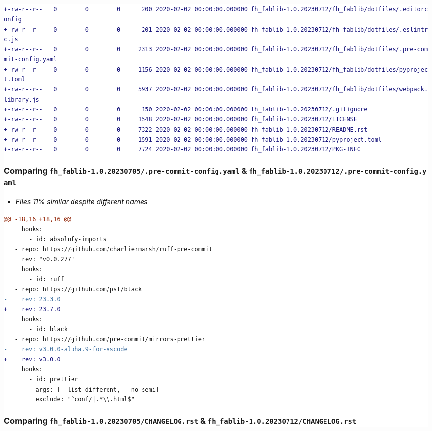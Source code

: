 ```diff
+-rw-r--r--   0        0        0      200 2020-02-02 00:00:00.000000 fh_fablib-1.0.20230712/fh_fablib/dotfiles/.editorconfig
+-rw-r--r--   0        0        0      201 2020-02-02 00:00:00.000000 fh_fablib-1.0.20230712/fh_fablib/dotfiles/.eslintrc.js
+-rw-r--r--   0        0        0     2313 2020-02-02 00:00:00.000000 fh_fablib-1.0.20230712/fh_fablib/dotfiles/.pre-commit-config.yaml
+-rw-r--r--   0        0        0     1156 2020-02-02 00:00:00.000000 fh_fablib-1.0.20230712/fh_fablib/dotfiles/pyproject.toml
+-rw-r--r--   0        0        0     5937 2020-02-02 00:00:00.000000 fh_fablib-1.0.20230712/fh_fablib/dotfiles/webpack.library.js
+-rw-r--r--   0        0        0      150 2020-02-02 00:00:00.000000 fh_fablib-1.0.20230712/.gitignore
+-rw-r--r--   0        0        0     1548 2020-02-02 00:00:00.000000 fh_fablib-1.0.20230712/LICENSE
+-rw-r--r--   0        0        0     7322 2020-02-02 00:00:00.000000 fh_fablib-1.0.20230712/README.rst
+-rw-r--r--   0        0        0     1591 2020-02-02 00:00:00.000000 fh_fablib-1.0.20230712/pyproject.toml
+-rw-r--r--   0        0        0     7724 2020-02-02 00:00:00.000000 fh_fablib-1.0.20230712/PKG-INFO
```

### Comparing `fh_fablib-1.0.20230705/.pre-commit-config.yaml` & `fh_fablib-1.0.20230712/.pre-commit-config.yaml`

 * *Files 11% similar despite different names*

```diff
@@ -18,16 +18,16 @@
     hooks:
       - id: absolufy-imports
   - repo: https://github.com/charliermarsh/ruff-pre-commit
     rev: "v0.0.277"
     hooks:
       - id: ruff
   - repo: https://github.com/psf/black
-    rev: 23.3.0
+    rev: 23.7.0
     hooks:
       - id: black
   - repo: https://github.com/pre-commit/mirrors-prettier
-    rev: v3.0.0-alpha.9-for-vscode
+    rev: v3.0.0
     hooks:
       - id: prettier
         args: [--list-different, --no-semi]
         exclude: "^conf/|.*\\.html$"
```

### Comparing `fh_fablib-1.0.20230705/CHANGELOG.rst` & `fh_fablib-1.0.20230712/CHANGELOG.rst`
